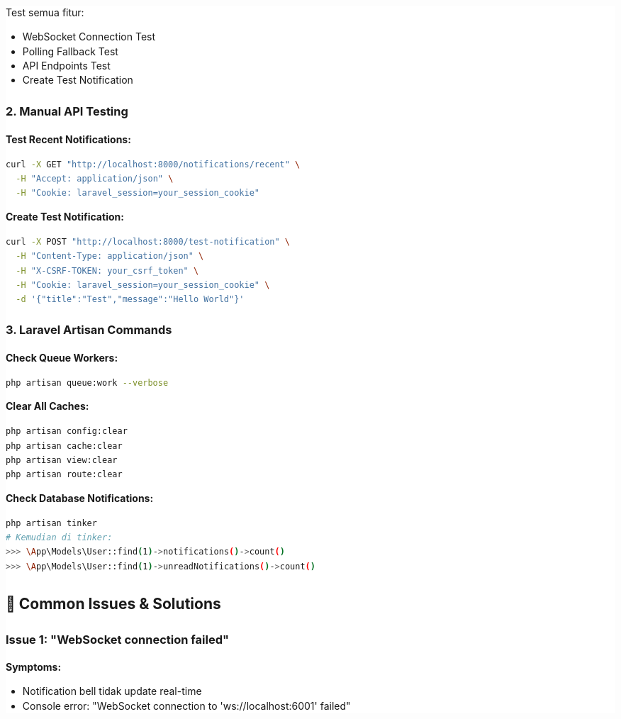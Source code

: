Test semua fitur:
- WebSocket Connection Test
- Polling Fallback Test
- API Endpoints Test
- Create Test Notification

### 2. **Manual API Testing**

**Test Recent Notifications:**
```bash
curl -X GET "http://localhost:8000/notifications/recent" \
  -H "Accept: application/json" \
  -H "Cookie: laravel_session=your_session_cookie"
```

**Create Test Notification:**
```bash
curl -X POST "http://localhost:8000/test-notification" \
  -H "Content-Type: application/json" \
  -H "X-CSRF-TOKEN: your_csrf_token" \
  -H "Cookie: laravel_session=your_session_cookie" \
  -d '{"title":"Test","message":"Hello World"}'
```

### 3. **Laravel Artisan Commands**

**Check Queue Workers:**
```bash
php artisan queue:work --verbose
```

**Clear All Caches:**
```bash
php artisan config:clear
php artisan cache:clear
php artisan view:clear
php artisan route:clear
```

**Check Database Notifications:**
```bash
php artisan tinker
# Kemudian di tinker:
>>> \App\Models\User::find(1)->notifications()->count()
>>> \App\Models\User::find(1)->unreadNotifications()->count()
```

## 🐛 Common Issues & Solutions

### Issue 1: "WebSocket connection failed"

**Symptoms:**
- Notification bell tidak update real-time
- Console error: "WebSocket connection to 'ws://localhost:6001' failed"

